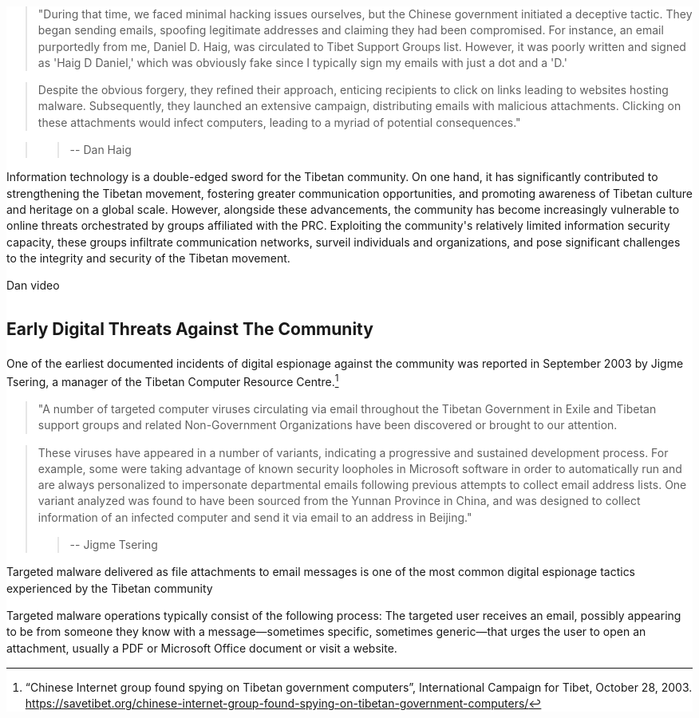 >"During that time, we faced minimal hacking issues ourselves, but the Chinese government initiated a deceptive tactic. They began sending emails, spoofing legitimate addresses and claiming they had been compromised. For instance, an email purportedly from me, Daniel D. Haig, was circulated to Tibet Support Groups list. However, it was poorly written and signed as 'Haig D Daniel,' which was obviously fake since I typically sign my emails with just a dot and a 'D.'

>Despite the obvious forgery, they refined their approach, enticing recipients to click on links leading to websites hosting malware. Subsequently, they launched an extensive campaign, distributing emails with malicious attachments. Clicking on these attachments would infect computers, leading to a myriad of potential consequences."

>> -- Dan Haig 

Information technology is a double-edged sword for the Tibetan community. On one hand, it has significantly contributed to strengthening the Tibetan movement, fostering greater communication opportunities, and promoting awareness of Tibetan culture and heritage on a global scale. However, alongside these advancements, the community has become increasingly vulnerable to online threats orchestrated by groups affiliated with the PRC. Exploiting the community's relatively limited information security capacity, these groups infiltrate communication networks, surveil individuals and organizations, and pose significant challenges to the integrity and security of the Tibetan movement.

Dan video


<video controls  class="embed-responsive embed-responsive-16by9">
              <source  class="embed-responsive-item" src="images/dan-video.mp4" type="video/mp4" paused>
 </video>


<h2 class="mb-4 ftco-section ftco-animate section-title" id="early-digital-threats-against-the-community">Early Digital Threats Against The Community</h2>

One of the earliest documented incidents of digital espionage against the community was reported in September 2003 by Jigme Tsering, a manager of the Tibetan Computer Resource Centre.[^7]

> "A number of targeted computer viruses circulating via email throughout the Tibetan Government in Exile and Tibetan support groups and related Non-Government Organizations have been discovered or brought to our attention. 

> These viruses have appeared in a number of variants, indicating a progressive and sustained development process. For example, some were taking advantage of known security loopholes in Microsoft software in order to automatically run and are always personalized to impersonate departmental emails following previous attempts to collect email address lists. One variant analyzed was found to have been sourced from the Yunnan Province in China, and was designed to collect information of an infected computer and send it via email to an address in Beijing."
>> -- Jigme Tsering

<video controls  class="embed-responsive embed-responsive-16by9 py-5">
              <source  class="embed-responsive-item" src="images/jigme-la.mp4" type="video/mp4" paused>
</video>

Targeted malware delivered as file attachments to email messages is one of the most common digital espionage tactics experienced by the Tibetan community

Targeted malware operations typically consist of the following process: The targeted user receives an email, possibly appearing to be from someone they know with a message—sometimes specific, sometimes generic—that urges the user to open an attachment, usually a PDF or Microsoft Office document or visit a website.


[^1]: https://citizenlab.ca/wp-content/uploads/2017/05/ghostnet.pdf
[^2]: Need add
[^3]: Dan Haig - How the internet came to Dharamsala
[^4]: Source: https://who.is/whois/dalailama.com (accessed December 8, 2022).
[^5]: Original website archived here: https://web.archive.org/web/19991013110002/http://dalailama.com/ (accessed December 8, 2022).
[^7]: “Chinese Internet group found spying on Tibetan government computers”, International Campaign for Tibet, October 28, 2003. https://savetibet.org/chinese-internet-group-found-spying-on-tibetan-government-computers/
[^8]: For an extensive list of reports on digital espionage against civil society see the work of Citizen Lab https://citizenlab.ca/category/research/targeted-threats/ and Access Now https://www.accessnow.org/issue/digital-security/
[^10]: An important exception is the work of the Citizen Lab at the University of Toronto, which was a key partner in the GhostNet investigation and subsequently spent over a decade documenting threats to the Tibetan Community. This academic research included direct involvement of the community and sought to increase digital security knowledge and capacities of targeted groups.
[^15]: https://securelist.com/holy-water-ongoing-targeted-water-holing-attack-in-asia/96311/ https://www.mandiant.com/sites/default/files/2021-09/mandiant-apt1-report.pdf
[^19]: The Citizen Lab conducted a detailed analysis of the malware and published a report on the findings https://citizenlab.ca/2013/04/permission-to-spy-an-analysis-of-android-malware-targeting-tibetans
[^20]: [https://blog.tibcert.org/tibetans-targeted-by-spyware-for-iphone-and-android/](https://blog.tibcert.org/tibetans-targeted-by-spyware-for-iphone-and-android/) 
[^22]: https://tibetaction.net/digitalsecurity/
[^23]: Tibet Action Institute, “Detach from Attachments,” https://vimeo.com/32992617
[^24]: https://www.usenix.org/system/files/conference/usenixsecurity14/sec14-paper-hardy.pdf
[^25]: https://tibcert.org/